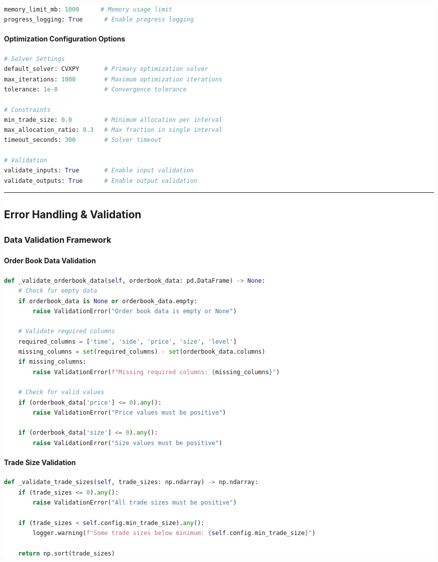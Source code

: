 ```python
memory_limit_mb: 1000      # Memory usage limit
progress_logging: True      # Enable progress logging
```

#### Optimization Configuration Options

```python
# Solver Settings
default_solver: CVXPY       # Primary optimization solver
max_iterations: 1000        # Maximum optimization iterations
tolerance: 1e-8             # Convergence tolerance

# Constraints
min_trade_size: 0.0         # Minimum allocation per interval
max_allocation_ratio: 0.3   # Max fraction in single interval
timeout_seconds: 300        # Solver timeout

# Validation
validate_inputs: True       # Enable input validation
validate_outputs: True      # Enable output validation
```

---

## Error Handling & Validation

### Data Validation Framework

#### Order Book Data Validation
```python
def _validate_orderbook_data(self, orderbook_data: pd.DataFrame) -> None:
    # Check for empty data
    if orderbook_data is None or orderbook_data.empty:
        raise ValidationError("Order book data is empty or None")
    
    # Validate required columns
    required_columns = ['time', 'side', 'price', 'size', 'level']
    missing_columns = set(required_columns) - set(orderbook_data.columns)
    if missing_columns:
        raise ValidationError(f"Missing required columns: {missing_columns}")
    
    # Check for valid values
    if (orderbook_data['price'] <= 0).any():
        raise ValidationError("Price values must be positive")
    
    if (orderbook_data['size'] <= 0).any():
        raise ValidationError("Size values must be positive")
```

#### Trade Size Validation
```python
def _validate_trade_sizes(self, trade_sizes: np.ndarray) -> np.ndarray:
    if (trade_sizes <= 0).any():
        raise ValidationError("All trade sizes must be positive")
    
    if (trade_sizes < self.config.min_trade_size).any():
        logger.warning(f"Some trade sizes below minimum: {self.config.min_trade_size}")
    
    return np.sort(trade_sizes)
```
